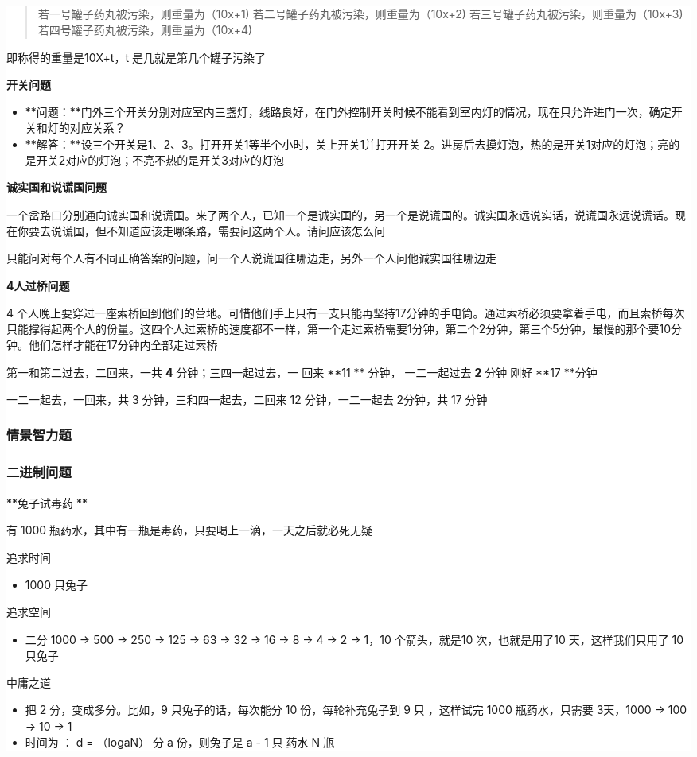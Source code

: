 >   若一号罐子药丸被污染，则重量为（10x+1) 
>   若二号罐子药丸被污染，则重量为（10x+2) 
>   若三号罐子药丸被污染，则重量为（10x+3) 
>   若四号罐子药丸被污染，则重量为（10x+4)

 即称得的重量是10X+t，t 是几就是第几个罐子污染了



**开关问题** 

-  **问题：**门外三个开关分别对应室内三盏灯，线路良好，在门外控制开关时候不能看到室内灯的情况，现在只允许进门一次，确定开关和灯的对应关系？ 
-  **解答：**设三个开关是1、2、3。打开开关1等半个小时，关上开关1并打开开关 2。进房后去摸灯泡，热的是开关1对应的灯泡；亮的是开关2对应的灯泡；不亮不热的是开关3对应的灯泡



**诚实国和说谎国问题**

一个岔路口分别通向诚实国和说谎国。来了两个人，已知一个是诚实国的，另一个是说谎国的。诚实国永远说实话，说谎国永远说谎话。现在你要去说谎国，但不知道应该走哪条路，需要问这两个人。请问应该怎么问

只能问对每个人有不同正确答案的问题，问一个人说谎国往哪边走，另外一个人问他诚实国往哪边走 



**4人过桥问题** 

4 个人晚上要穿过一座索桥回到他们的营地。可惜他们手上只有一支只能再坚持17分钟的手电筒。通过索桥必须要拿着手电，而且索桥每次只能撑得起两个人的份量。这四个人过索桥的速度都不一样，第一个走过索桥需要1分钟，第二个2分钟，第三个5分钟，最慢的那个要10分钟。他们怎样才能在17分钟内全部走过索桥

第一和第二过去，二回来，一共 **4** 分钟；三四一起过去，一 回来  **11 ** 分钟， 一二一起过去  **2** 分钟 刚好  **17  **分钟  

一二一起去，一回来，共 3 分钟，三和四一起去，二回来 12 分钟，一二一起去 2分钟，共 17 分钟 





### 情景智力题       

### 二进制问题               

 **兔子试毒药 **      

有 1000 瓶药水，其中有一瓶是毒药，只要喝上一滴，一天之后就必死无疑



追求时间

+ 1000 只兔子



追求空间

+ 二分  1000 -> 500 -> 250 -> 125 -> 63 -> 32 -> 16 -> 8 -> 4 -> 2 -> 1，10 个箭头，就是10 次，也就是用了10 天，这样我们只用了 10 只兔子



中庸之道

+ 把 2 分，变成多分。比如，9 只兔子的话，每次能分 10 份，每轮补充兔子到 9 只 ，这样试完 1000 瓶药水，只需要 3天，1000 -> 100 -> 10 -> 1
+ 时间为 ： d = （logaN）    分 a 份，则兔子是 a - 1 只   药水 N 瓶


